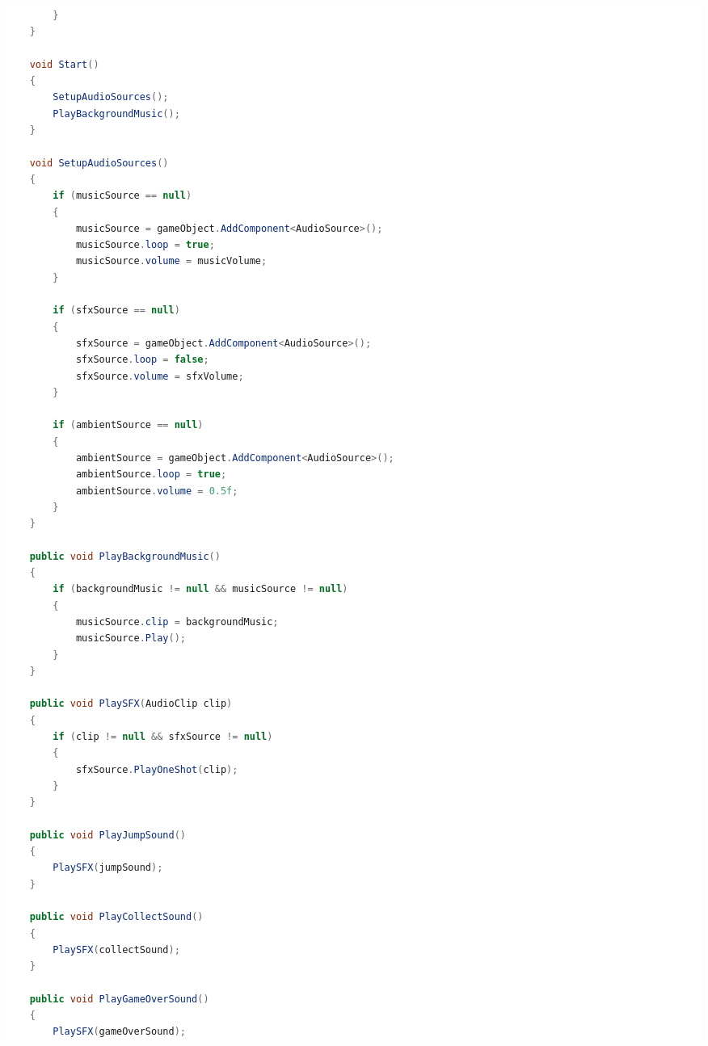 ```csharp
        }
    }
    
    void Start()
    {
        SetupAudioSources();
        PlayBackgroundMusic();
    }
    
    void SetupAudioSources()
    {
        if (musicSource == null)
        {
            musicSource = gameObject.AddComponent<AudioSource>();
            musicSource.loop = true;
            musicSource.volume = musicVolume;
        }
        
        if (sfxSource == null)
        {
            sfxSource = gameObject.AddComponent<AudioSource>();
            sfxSource.loop = false;
            sfxSource.volume = sfxVolume;
        }
        
        if (ambientSource == null)
        {
            ambientSource = gameObject.AddComponent<AudioSource>();
            ambientSource.loop = true;
            ambientSource.volume = 0.5f;
        }
    }
    
    public void PlayBackgroundMusic()
    {
        if (backgroundMusic != null && musicSource != null)
        {
            musicSource.clip = backgroundMusic;
            musicSource.Play();
        }
    }
    
    public void PlaySFX(AudioClip clip)
    {
        if (clip != null && sfxSource != null)
        {
            sfxSource.PlayOneShot(clip);
        }
    }
    
    public void PlayJumpSound()
    {
        PlaySFX(jumpSound);
    }
    
    public void PlayCollectSound()
    {
        PlaySFX(collectSound);
    }
    
    public void PlayGameOverSound()
    {
        PlaySFX(gameOverSound);
```